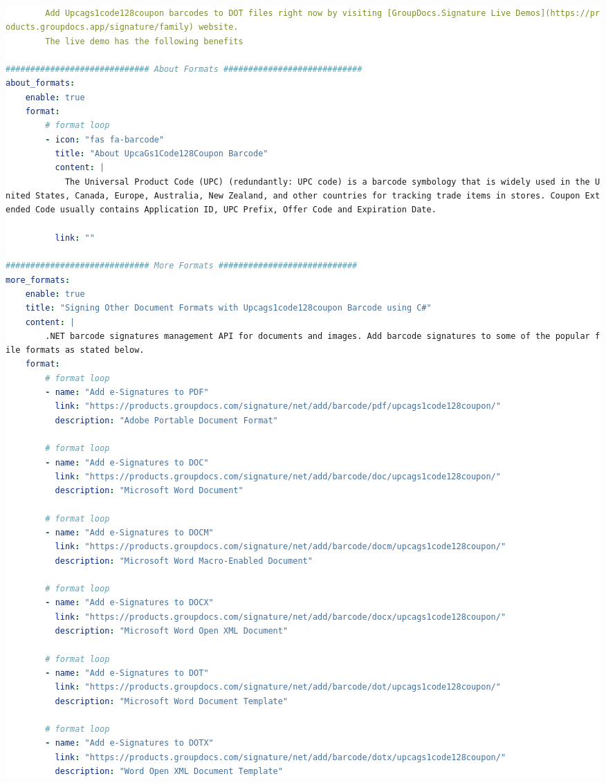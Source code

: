 ```yaml
        Add Upcags1code128coupon barcodes to DOT files right now by visiting [GroupDocs.Signature Live Demos](https://products.groupdocs.app/signature/family) website.  
        The live demo has the following benefits
        
############################# About Formats ############################
about_formats:
    enable: true
    format:
        # format loop
        - icon: "fas fa-barcode"
          title: "About UpcaGs1Code128Coupon Barcode"
          content: |
            The Universal Product Code (UPC) (redundantly: UPC code) is a barcode symbology that is widely used in the United States, Canada, Europe, Australia, New Zealand, and other countries for tracking trade items in stores. Coupon Extended Code usually contains Application ID, UPC Prefix, Offer Code and Expiration Date.

          link: ""

############################# More Formats ############################
more_formats:
    enable: true
    title: "Signing Other Document Formats with Upcags1code128coupon Barcode using C#"
    content: |
        .NET barcode signatures management API for documents and images. Add barcode signatures to some of the popular file formats as stated below.
    format: 
        # format loop
        - name: "Add e-Signatures to PDF"
          link: "https://products.groupdocs.com/signature/net/add/barcode/pdf/upcags1code128coupon/"
          description: "Adobe Portable Document Format"

        # format loop
        - name: "Add e-Signatures to DOC"
          link: "https://products.groupdocs.com/signature/net/add/barcode/doc/upcags1code128coupon/"
          description: "Microsoft Word Document"

        # format loop
        - name: "Add e-Signatures to DOCM"
          link: "https://products.groupdocs.com/signature/net/add/barcode/docm/upcags1code128coupon/"
          description: "Microsoft Word Macro-Enabled Document"

        # format loop
        - name: "Add e-Signatures to DOCX"
          link: "https://products.groupdocs.com/signature/net/add/barcode/docx/upcags1code128coupon/"
          description: "Microsoft Word Open XML Document"

        # format loop
        - name: "Add e-Signatures to DOT"
          link: "https://products.groupdocs.com/signature/net/add/barcode/dot/upcags1code128coupon/"
          description: "Microsoft Word Document Template"

        # format loop
        - name: "Add e-Signatures to DOTX"
          link: "https://products.groupdocs.com/signature/net/add/barcode/dotx/upcags1code128coupon/"
          description: "Word Open XML Document Template"

```